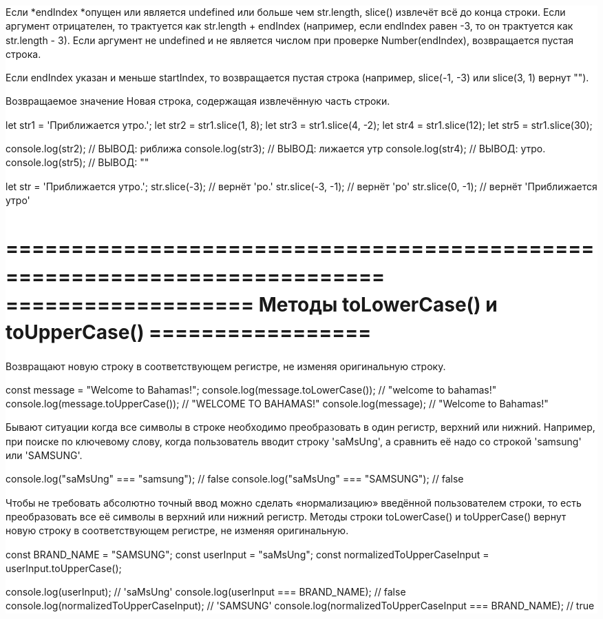Если *endIndex *опущен или является undefined или больше чем str.length, slice() извлечёт всё до конца строки. Если аргумент отрицателен, то трактуется как str.length + endIndex (например, если endIndex равен -3, то он трактуется как str.length - 3). Если аргумент не undefined и не является числом при проверке Number(endIndex), возвращается пустая строка.

Если endIndex указан и меньше startIndex, то возвращается пустая строка (например, slice(-1, -3) или slice(3, 1) вернут "").

Возвращаемое значение
Новая строка, содержащая извлечённую часть строки.

let str1 = 'Приближается утро.';
let str2 = str1.slice(1, 8);
let str3 = str1.slice(4, -2);
let str4 = str1.slice(12);
let str5 = str1.slice(30);

console.log(str2); // ВЫВОД: риближа
console.log(str3); // ВЫВОД: лижается утр
console.log(str4); // ВЫВОД:  утро.
console.log(str5); // ВЫВОД: ""

let str = 'Приближается утро.';
str.slice(-3);     // вернёт 'ро.'
str.slice(-3, -1); // вернёт 'ро'
str.slice(0, -1);  // вернёт 'Приближается утро'

==========================================================================
=================== Методы toLowerCase() и toUpperCase() =================
==========================================================================
Возвращают новую строку в соответствующем регистре, не изменяя оригинальную строку.

const message = "Welcome to Bahamas!";
console.log(message.toLowerCase()); // "welcome to bahamas!"
console.log(message.toUpperCase()); // "WELCOME TO BAHAMAS!"
console.log(message); // "Welcome to Bahamas!"

Бывают ситуации когда все символы в строке необходимо преобразовать в один регистр, верхний или нижний. Например, при поиске по ключевому слову, когда пользователь вводит строку 'saMsUng', а сравнить её надо со строкой 'samsung' или 'SAMSUNG'.

console.log("saMsUng" === "samsung"); // false
console.log("saMsUng" === "SAMSUNG"); // false

Чтобы не требовать абсолютно точный ввод можно сделать «нормализацию» введённой пользователем строки, то есть преобразовать все её символы в верхний или нижний регистр. Методы строки toLowerCase() и toUpperCase() вернут новую строку в соответствующем регистре, не изменяя оригинальную.

const BRAND_NAME = "SAMSUNG";
const userInput = "saMsUng";
const normalizedToUpperCaseInput = userInput.toUpperCase();

console.log(userInput); // 'saMsUng'
console.log(userInput === BRAND_NAME); // false
console.log(normalizedToUpperCaseInput); // 'SAMSUNG'
console.log(normalizedToUpperCaseInput === BRAND_NAME); // true
